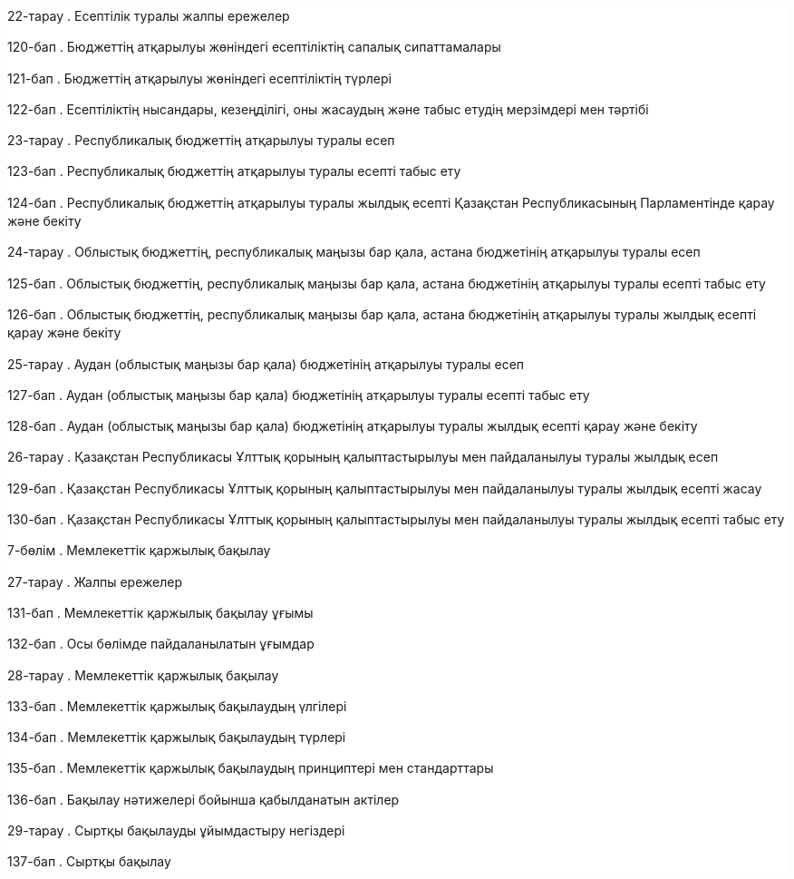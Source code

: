22-тарау . Есептілік туралы жалпы ережелер

120-бап . Бюджеттiң атқарылуы жөнiндегi есептiлiктiң сапалық сипаттамалары

121-бап . Бюджеттiң атқарылуы жөнiндегi есептiлiктiң түрлерi

122-бап . Есептiлiктiң нысандары, кезеңдiлiгi, оны жасаудың және табыс етудiң мерзiмдерi мен тәртiбi

23-тарау . Республикалық бюджеттің атқарылуы туралы есеп

123-бап . Республикалық бюджеттiң атқарылуы туралы есептi табыс ету

124-бап . Республикалық бюджеттiң атқарылуы туралы жылдық есептi Қазақстан Республикасының Парламентiнде қарау және бекiту

24-тарау . Облыстық бюджеттің, республикалық маңызы бар қала, астана бюджетінің атқарылуы туралы есеп

125-бап . Облыстық бюджеттiң, республикалық маңызы бар қала, астана бюджетiнiң атқарылуы туралы есептi табыс ету

126-бап . Облыстық бюджеттiң, республикалық маңызы бар қала, астана бюджетiнiң атқарылуы туралы жылдық есептi қарау және бекiту

25-тарау . Аудан (облыстық маңызы бар қала) бюджетiнiң атқарылуы туралы есеп

127-бап . Аудан (облыстық маңызы бар қала) бюджетiнiң атқарылуы туралы есептi табыс ету

128-бап . Аудан (облыстық маңызы бар қала) бюджетiнiң атқарылуы туралы жылдық есептi қарау және бекiту

26-тарау . Қазақстан Республикасы Ұлттық қорының қалыптастырылуы мен пайдаланылуы туралы жылдық есеп

129-бап . Қазақстан Республикасы Ұлттық қорының қалыптастырылуы мен пайдаланылуы туралы жылдық есептi жасау

130-бап . Қазақстан Республикасы Ұлттық қорының қалыптастырылуы мен пайдаланылуы туралы жылдық есептi табыс ету

7-бөлім . Мемлекеттік қаржылық бақылау

27-тарау . Жалпы ережелер

131-бап . Мемлекеттiк қаржылық бақылау ұғымы

132-бап . Осы бөлiмде пайдаланылатын ұғымдар

28-тарау . Мемлекеттiк қаржылық бақылау

133-бап . Мемлекеттiк қаржылық бақылаудың үлгiлерi

134-бап . Мемлекеттiк қаржылық бақылаудың түрлерi

135-бап . Мемлекеттiк қаржылық бақылаудың принциптерi мен стандарттары

136-бап . Бақылау нәтижелерi бойынша қабылданатын актiлер

29-тарау . Сыртқы бақылауды ұйымдастыру негіздері

137-бап . Сыртқы бақылау
